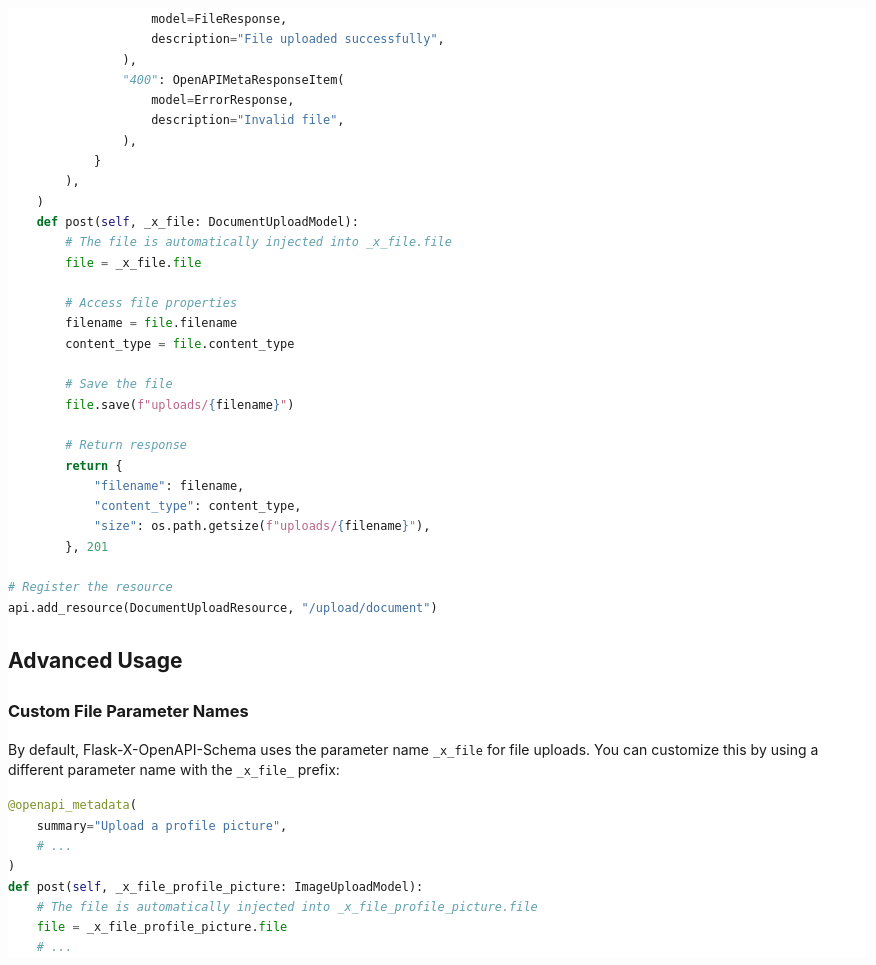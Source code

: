 ```python
                    model=FileResponse,
                    description="File uploaded successfully",
                ),
                "400": OpenAPIMetaResponseItem(
                    model=ErrorResponse,
                    description="Invalid file",
                ),
            }
        ),
    )
    def post(self, _x_file: DocumentUploadModel):
        # The file is automatically injected into _x_file.file
        file = _x_file.file

        # Access file properties
        filename = file.filename
        content_type = file.content_type

        # Save the file
        file.save(f"uploads/{filename}")

        # Return response
        return {
            "filename": filename,
            "content_type": content_type,
            "size": os.path.getsize(f"uploads/{filename}"),
        }, 201

# Register the resource
api.add_resource(DocumentUploadResource, "/upload/document")

```

## Advanced Usage

### Custom File Parameter Names

By default, Flask-X-OpenAPI-Schema uses the parameter name `_x_file` for file uploads. You can customize this by using a different parameter name with the `_x_file_` prefix:

```python
@openapi_metadata(
    summary="Upload a profile picture",
    # ...
)
def post(self, _x_file_profile_picture: ImageUploadModel):
    # The file is automatically injected into _x_file_profile_picture.file
    file = _x_file_profile_picture.file
    # ...

```
